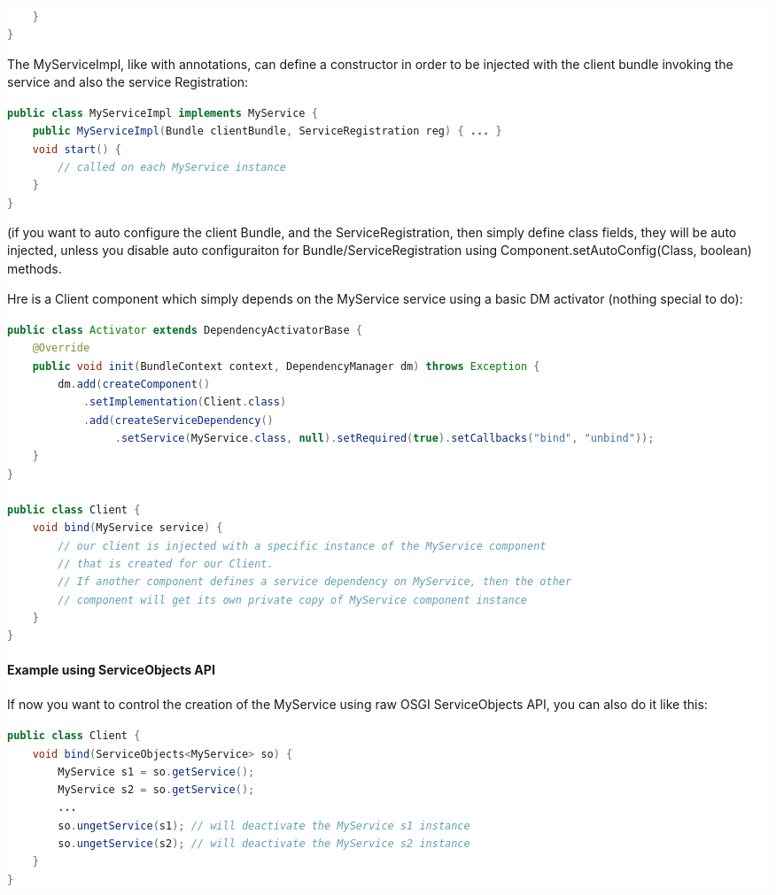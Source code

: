 ```java
    }
}
```

The MyServiceImpl, like with annotations, can define a constructor in order to be injected with the client bundle invoking the service and also the service Registration:

```java
public class MyServiceImpl implements MyService {
    public MyServiceImpl(Bundle clientBundle, ServiceRegistration reg) { ... }
    void start() {
        // called on each MyService instance
    }
}
```

(if you want to auto configure the client Bundle, and the ServiceRegistration, then simply define class fields, they will be auto injected, unless you disable auto configuraiton for Bundle/ServiceRegistration using Component.setAutoConfig(Class, boolean) methods.

Hre is a Client component which simply depends on the MyService service using a basic DM activator (nothing special to do):
```java
public class Activator extends DependencyActivatorBase {
    @Override
    public void init(BundleContext context, DependencyManager dm) throws Exception {
        dm.add(createComponent()
            .setImplementation(Client.class)
            .add(createServiceDependency()
                 .setService(MyService.class, null).setRequired(true).setCallbacks("bind", "unbind"));
    }
}

public class Client {
    void bind(MyService service) {
        // our client is injected with a specific instance of the MyService component 
        // that is created for our Client.
        // If another component defines a service dependency on MyService, then the other 
        // component will get its own private copy of MyService component instance
    }
}
```

#### Example using ServiceObjects API

If now you want to control the creation of the MyService using raw OSGI ServiceObjects API, you can also do it like this:
```java
public class Client {
    void bind(ServiceObjects<MyService> so) {
        MyService s1 = so.getService();
        MyService s2 = so.getService();
        ...
        so.ungetService(s1); // will deactivate the MyService s1 instance
        so.ungetService(s2); // will deactivate the MyService s2 instance
    }
}
```
